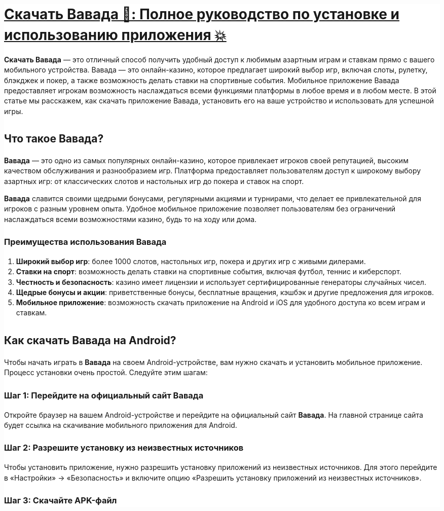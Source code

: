 # [Скачать Вавада 📲: Полное руководство по установке и использованию приложения 💥](https://partnervavadarv.com?promo=75590753-cc8b-4c4a-8d71-99b7a2293439-jud\&target=register)

**Скачать Вавада** — это отличный способ получить удобный доступ к любимым азартным играм и ставкам прямо с вашего мобильного устройства. Вавада — это онлайн-казино, которое предлагает широкий выбор игр, включая слоты, рулетку, блэкджек и покер, а также возможность делать ставки на спортивные события. Мобильное приложение Вавада предоставляет игрокам возможность наслаждаться всеми функциями платформы в любое время и в любом месте. В этой статье мы расскажем, как скачать приложение Вавада, установить его на ваше устройство и использовать для успешной игры.

## Что такое Вавада?

**Вавада** — это одно из самых популярных онлайн-казино, которое привлекает игроков своей репутацией, высоким качеством обслуживания и разнообразием игр. Платформа предоставляет пользователям доступ к широкому выбору азартных игр: от классических слотов и настольных игр до покера и ставок на спорт.

**Вавада** славится своими щедрыми бонусами, регулярными акциями и турнирами, что делает ее привлекательной для игроков с разным уровнем опыта. Удобное мобильное приложение позволяет пользователям без ограничений наслаждаться всеми возможностями казино, будь то на ходу или дома.

### Преимущества использования Вавада

1. **Широкий выбор игр**: более 1000 слотов, настольных игр, покера и других игр с живыми дилерами.
2. **Ставки на спорт**: возможность делать ставки на спортивные события, включая футбол, теннис и киберспорт.
3. **Честность и безопасность**: казино имеет лицензии и использует сертифицированные генераторы случайных чисел.
4. **Щедрые бонусы и акции**: приветственные бонусы, бесплатные вращения, кэшбэк и другие предложения для игроков.
5. **Мобильное приложение**: возможность скачать приложение на Android и iOS для удобного доступа ко всем играм и ставкам.

## Как скачать Вавада на Android?

Чтобы начать играть в **Вавада** на своем Android-устройстве, вам нужно скачать и установить мобильное приложение. Процесс установки очень простой. Следуйте этим шагам:

### Шаг 1: Перейдите на официальный сайт Вавада

Откройте браузер на вашем Android-устройстве и перейдите на официальный сайт **Вавада**. На главной странице сайта будет ссылка на скачивание мобильного приложения для Android.

### Шаг 2: Разрешите установку из неизвестных источников

Чтобы установить приложение, нужно разрешить установку приложений из неизвестных источников. Для этого перейдите в «Настройки» → «Безопасность» и включите опцию «Разрешить установку приложений из неизвестных источников».

### Шаг 3: Скачайте APK-файл
